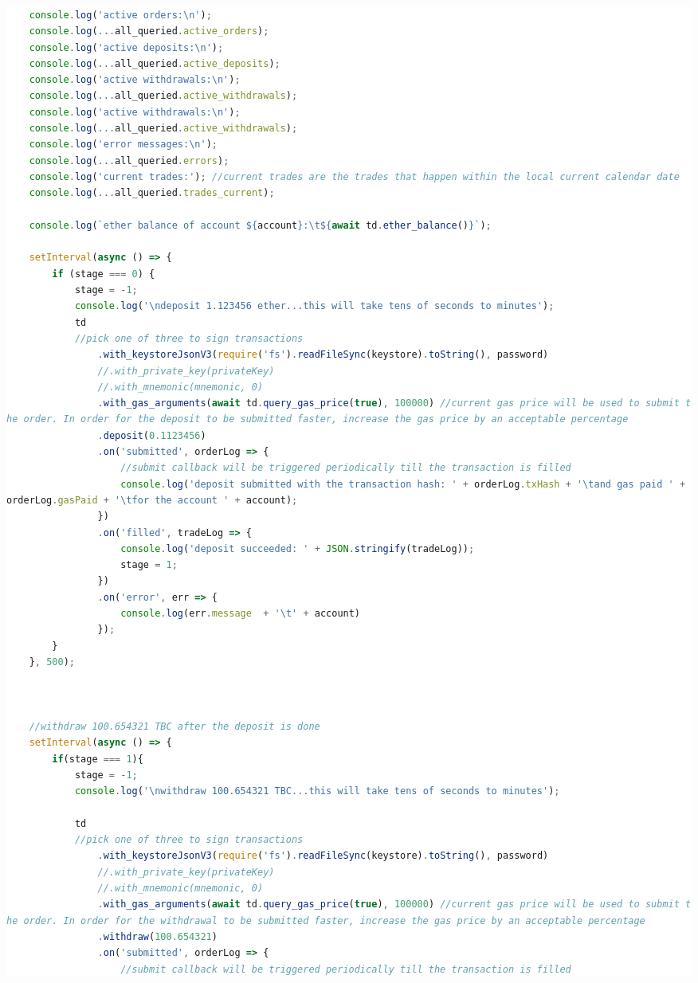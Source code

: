 ```javascript
    console.log('active orders:\n');
    console.log(...all_queried.active_orders);
    console.log('active deposits:\n');
    console.log(...all_queried.active_deposits);
    console.log('active withdrawals:\n');
    console.log(...all_queried.active_withdrawals);
    console.log('active withdrawals:\n');
    console.log(...all_queried.active_withdrawals);
    console.log('error messages:\n');
    console.log(...all_queried.errors);
    console.log('current trades:'); //current trades are the trades that happen within the local current calendar date
    console.log(...all_queried.trades_current);

    console.log(`ether balance of account ${account}:\t${await td.ether_balance()}`);

    setInterval(async () => {
        if (stage === 0) {
            stage = -1;
            console.log('\ndeposit 1.123456 ether...this will take tens of seconds to minutes');
            td
            //pick one of three to sign transactions
                .with_keystoreJsonV3(require('fs').readFileSync(keystore).toString(), password)
                //.with_private_key(privateKey)
                //.with_mnemonic(mnemonic, 0)
                .with_gas_arguments(await td.query_gas_price(true), 100000) //current gas price will be used to submit the order. In order for the deposit to be submitted faster, increase the gas price by an acceptable percentage
                .deposit(0.1123456)
                .on('submitted', orderLog => {
                    //submit callback will be triggered periodically till the transaction is filled
                    console.log('deposit submitted with the transaction hash: ' + orderLog.txHash + '\tand gas paid ' + orderLog.gasPaid + '\tfor the account ' + account);
                })
                .on('filled', tradeLog => {
                    console.log('deposit succeeded: ' + JSON.stringify(tradeLog));
                    stage = 1;
                })
                .on('error', err => {
                    console.log(err.message  + '\t' + account)
                });
        }
    }, 500);



    //withdraw 100.654321 TBC after the deposit is done
    setInterval(async () => {
        if(stage === 1){
            stage = -1;
            console.log('\nwithdraw 100.654321 TBC...this will take tens of seconds to minutes');

            td
            //pick one of three to sign transactions
                .with_keystoreJsonV3(require('fs').readFileSync(keystore).toString(), password)
                //.with_private_key(privateKey)
                //.with_mnemonic(mnemonic, 0)
                .with_gas_arguments(await td.query_gas_price(true), 100000) //current gas price will be used to submit the order. In order for the withdrawal to be submitted faster, increase the gas price by an acceptable percentage
                .withdraw(100.654321)
                .on('submitted', orderLog => {
                    //submit callback will be triggered periodically till the transaction is filled
```